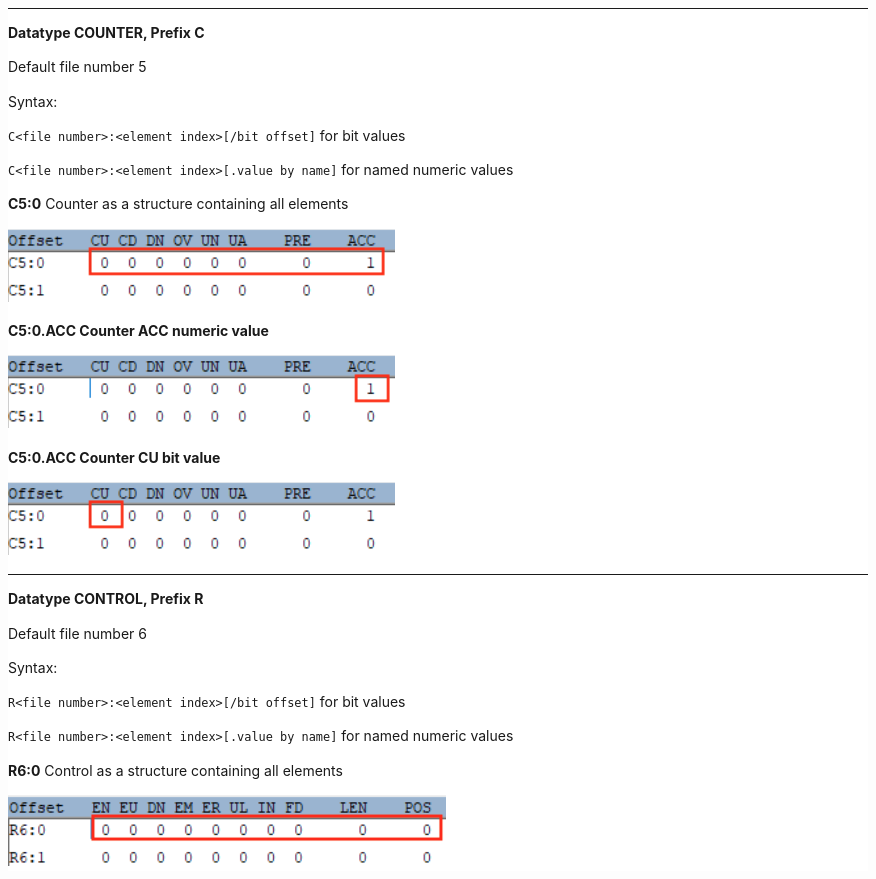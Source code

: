 

---

**Datatype COUNTER, Prefix C**

Default file number 5

Syntax: 

`C<file number>:<element index>[/bit offset]` for bit values

`C<file number>:<element index>[.value by name]` for named numeric values

**C5:0** Counter as a structure containing all elements

![img](./img/pccc/image18.png)



**C5:0.ACC Counter ACC numeric value**

![img](./img/pccc/image19.png)



**C5:0.ACC Counter CU bit value**

![img](./img/pccc/image20.png)



---

**Datatype CONTROL, Prefix R**

Default file number 6

Syntax: 

`R<file number>:<element index>[/bit offset]` for bit values

`R<file number>:<element index>[.value by name]` for named numeric values

**R6:0** Control as a structure containing all elements

![img](./img/pccc/image21.png)
